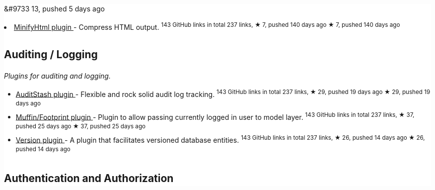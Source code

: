    &#9733 13, pushed 5 days ago
  </sup>
 </li>
 <li>
  <a href="https://github.com/WyriHaximus/MinifyHtml">
   MinifyHtml plugin
  </a>
  - Compress HTML output.
  <sup>
   143 GitHub links in total 237 links, ★ 7, pushed 140 days ago
  </sup>
  <sup>
   &#9733 7, pushed 140 days ago
  </sup>
 </li>
</ul>
<h2>
 Auditing / Logging
</h2>
<p>
 <em>
  Plugins for auditing and logging.
 </em>
</p>
<ul>
 <li>
  <a href="https://github.com/lorenzo/audit-stash">
   AuditStash plugin
  </a>
  - Flexible and rock solid audit log tracking.
  <sup>
   143 GitHub links in total 237 links, ★ 29, pushed 19 days ago
  </sup>
  <sup>
   &#9733 29, pushed 19 days ago
  </sup>
 </li>
 <li>
  <a href="https://github.com/UseMuffin/Footprint">
   Muffin/Footprint plugin
  </a>
  - Plugin to allow passing currently logged in user to model layer.
  <sup>
   143 GitHub links in total 237 links, ★ 37, pushed 25 days ago
  </sup>
  <sup>
   &#9733 37, pushed 25 days ago
  </sup>
 </li>
 <li>
  <a href="https://github.com/josegonzalez/cakephp-version">
   Version plugin
  </a>
  - A plugin that facilitates versioned database entities.
  <sup>
   143 GitHub links in total 237 links, ★ 26, pushed 14 days ago
  </sup>
  <sup>
   &#9733 26, pushed 14 days ago
  </sup>
 </li>
</ul>
<h2>
 Authentication and Authorization
